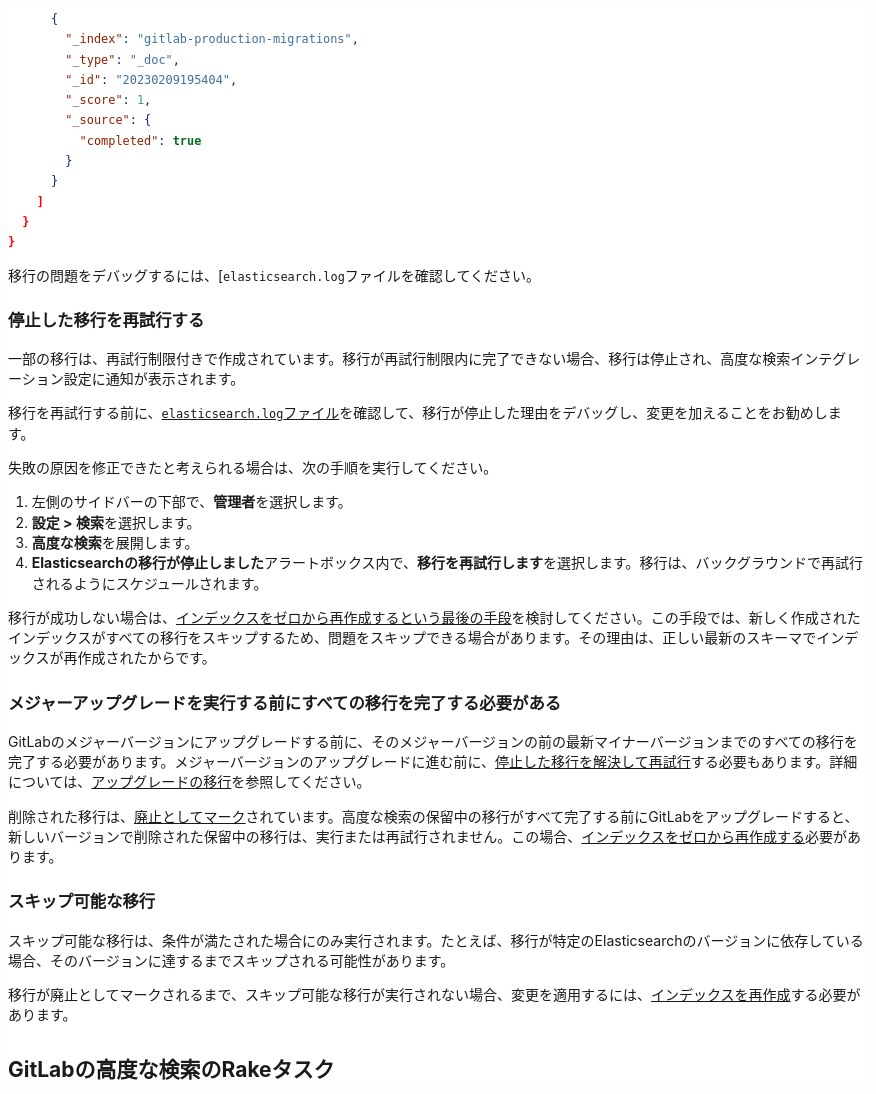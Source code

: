```json
      {
        "_index": "gitlab-production-migrations",
        "_type": "_doc",
        "_id": "20230209195404",
        "_score": 1,
        "_source": {
          "completed": true
        }
      }
    ]
  }
}
```

移行の問題をデバッグするには、[`elasticsearch.log`ファイルを確認してください。

### 停止した移行を再試行する

一部の移行は、再試行制限付きで作成されています。移行が再試行制限内に完了できない場合、移行は停止され、高度な検索インテグレーション設定に通知が表示されます。

移行を再試行する前に、[`elasticsearch.log`ファイル](../../administration/logs/_index.md#elasticsearchlog)を確認して、移行が停止した理由をデバッグし、変更を加えることをお勧めします。

失敗の原因を修正できたと考えられる場合は、次の手順を実行してください。

1. 左側のサイドバーの下部で、**管理者**を選択します。
1. **設定 > 検索**を選択します。
1. **高度な検索**を展開します。
1. **Elasticsearchの移行が停止しました**アラートボックス内で、**移行を再試行します**を選択します。移行は、バックグラウンドで再試行されるようにスケジュールされます。

移行が成功しない場合は、[インデックスをゼロから再作成するという最後の手段](../elasticsearch/troubleshooting/indexing.md#last-resort-to-recreate-an-index)を検討してください。この手段では、新しく作成されたインデックスがすべての移行をスキップするため、問題をスキップできる場合があります。その理由は、正しい最新のスキーマでインデックスが再作成されたからです。

### メジャーアップグレードを実行する前にすべての移行を完了する必要がある

GitLabのメジャーバージョンにアップグレードする前に、そのメジャーバージョンの前の最新マイナーバージョンまでのすべての移行を完了する必要があります。メジャーバージョンのアップグレードに進む前に、[停止した移行を解決して再試行](#retry-a-halted-migration)する必要もあります。詳細については、[アップグレードの移行](../../update/background_migrations.md)を参照してください。

削除された移行は、[廃止としてマーク](https://gitlab.com/gitlab-org/gitlab/-/merge_requests/63001)されています。高度な検索の保留中の移行がすべて完了する前にGitLabをアップグレードすると、新しいバージョンで削除された保留中の移行は、実行または再試行されません。この場合、[インデックスをゼロから再作成する](../elasticsearch/troubleshooting/indexing.md#last-resort-to-recreate-an-index)必要があります。

### スキップ可能な移行

スキップ可能な移行は、条件が満たされた場合にのみ実行されます。たとえば、移行が特定のElasticsearchのバージョンに依存している場合、そのバージョンに達するまでスキップされる可能性があります。

移行が廃止としてマークされるまで、スキップ可能な移行が実行されない場合、変更を適用するには、[インデックスを再作成](../elasticsearch/troubleshooting/indexing.md#last-resort-to-recreate-an-index)する必要があります。

## GitLabの高度な検索のRakeタスク
